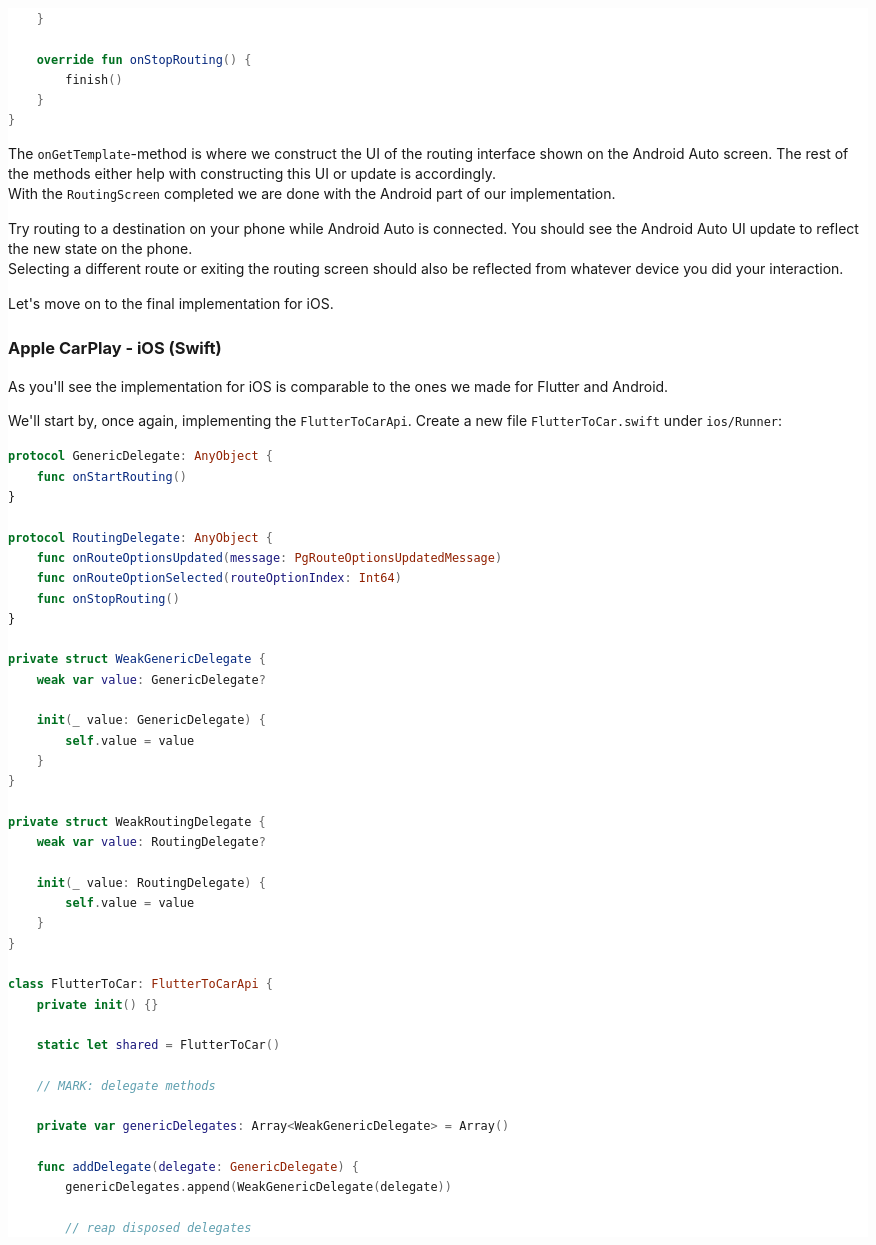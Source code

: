 ```kotlin
    }

    override fun onStopRouting() {
        finish()
    }
}
```
The `onGetTemplate`-method is where we construct the UI of the routing interface shown on the Android Auto screen. The rest of the methods either help with constructing this UI or update is accordingly.  
With the `RoutingScreen` completed we are done with the Android part of our implementation.

Try routing to a destination on your phone while Android Auto is connected. You should see the Android Auto UI update to reflect the new state on the phone.  
Selecting a different route or exiting the routing screen should also be reflected from whatever device you did your interaction.

Let's move on to the final implementation for iOS.

### Apple CarPlay - iOS (Swift)

As you'll see the implementation for iOS is comparable to the ones we made for Flutter and Android.

We'll start by, once again, implementing the `FlutterToCarApi`. Create a new file `FlutterToCar.swift` under `ios/Runner`:
```swift
protocol GenericDelegate: AnyObject {
    func onStartRouting()
}

protocol RoutingDelegate: AnyObject {
    func onRouteOptionsUpdated(message: PgRouteOptionsUpdatedMessage)
    func onRouteOptionSelected(routeOptionIndex: Int64)
    func onStopRouting()
}

private struct WeakGenericDelegate {
    weak var value: GenericDelegate?
    
    init(_ value: GenericDelegate) {
        self.value = value
    }
}

private struct WeakRoutingDelegate {
    weak var value: RoutingDelegate?
    
    init(_ value: RoutingDelegate) {
        self.value = value
    }
}

class FlutterToCar: FlutterToCarApi {
    private init() {}
    
    static let shared = FlutterToCar()
    
    // MARK: delegate methods
    
    private var genericDelegates: Array<WeakGenericDelegate> = Array()
    
    func addDelegate(delegate: GenericDelegate) {
        genericDelegates.append(WeakGenericDelegate(delegate))
        
        // reap disposed delegates
```